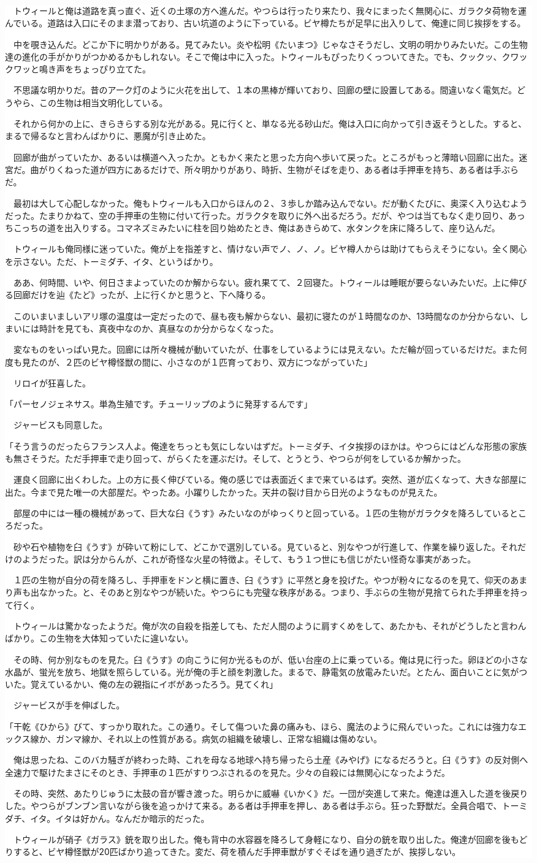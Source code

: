 　トウィールと俺は道路を真っ直ぐ、近くの土塚の方へ進んだ。やつらは行ったり来たり、我々にまったく無関心に、ガラクタ荷物を運んでいる。道路は入口にそのまま潜っており、古い坑道のように下っている。ビヤ樽たちが足早に出入りして、俺達に同じ挨拶をする。

　中を覗き込んだ。どこか下に明かりがある。見てみたい。炎や松明《たいまつ》じゃなさそうだし、文明の明かりみたいだ。この生物達の進化の手がかりがつかめるかもしれない。そこで俺は中に入った。トウィールもぴったりくっついてきた。でも、クックッ、クワックワッと鳴き声をちょっぴり立てた。

　不思議な明かりだ。昔のアーク灯のように火花を出して、１本の黒棒が輝いており、回廊の壁に設置してある。間違いなく電気だ。どうやら、この生物は相当文明化している。

　それから何かの上に、きらきらする別な光がある。見に行くと、単なる光る砂山だ。俺は入口に向かって引き返そうとした。すると、まるで帰るなと言わんばかりに、悪魔が引き止めた。

　回廊が曲がっていたか、あるいは横道へ入ったか。ともかく来たと思った方向へ歩いて戻った。ところがもっと薄暗い回廊に出た。迷宮だ。曲がりくねった道が四方にあるだけで、所々明かりがあり、時折、生物がそばを走り、ある者は手押車を持ち、ある者は手ぶらだ。

　最初は大して心配しなかった。俺もトウィールも入口からほんの２、３歩しか踏み込んでない。だが動くたびに、奥深く入り込むようだった。たまりかねて、空の手押車の生物に付いて行った。ガラクタを取りに外へ出るだろう。だが、やつは当てもなく走り回り、あっちこっちの道を出入りする。コマネズミみたいに柱を回り始めたとき、俺はあきらめて、水タンクを床に降ろして、座り込んだ。

　トウィールも俺同様に迷っていた。俺が上を指差すと、情けない声でノ、ノ、ノ。ビヤ樽人からは助けてもらえそうにない。全く関心を示さない。ただ、トーミダチ、イタ、というばかり。

　ああ、何時間、いや、何日さまよっていたのか解からない。疲れ果てて、２回寝た。トウィールは睡眠が要らないみたいだ。上に伸びる回廊だけを辿《たど》ったが、上に行くかと思うと、下へ降りる。

　このいまいましいアリ塚の温度は一定だったので、昼も夜も解からない、最初に寝たのが１時間なのか、13時間なのか分からない、しまいには時計を見ても、真夜中なのか、真昼なのか分からなくなった。

　変なものをいっぱい見た。回廊には所々機械が動いていたが、仕事をしているようには見えない。ただ輪が回っているだけだ。また何度も見たのが、２匹のビヤ樽怪獣の間に、小さなのが１匹育っており、双方につながっていた」

　リロイが狂喜した。

「パーセノジェネサス。単為生殖です。チューリップのように発芽するんです」

　ジャービスも同意した。

「そう言うのだったらフランス人よ。俺達をちっとも気にしないはずだ。トーミダチ、イタ挨拶のほかは。やつらにはどんな形態の家族も無さそうだ。ただ手押車で走り回って、がらくたを運ぶだけ。そして、とうとう、やつらが何をしているか解かった。

　運良く回廊に出くわした。上の方に長く伸びている。俺の感じでは表面近くまで来ているはず。突然、道が広くなって、大きな部屋に出た。今まで見た唯一の大部屋だ。やったあ。小躍りしたかった。天井の裂け目から日光のようなものが見えた。

　部屋の中には一種の機械があって、巨大な臼《うす》みたいなのがゆっくりと回っている。１匹の生物がガラクタを降ろしているところだった。

　砂や石や植物を臼《うす》が砕いて粉にして、どこかで選別している。見ていると、別なやつが行進して、作業を繰り返した。それだけのようだった。訳は分からんが、これが奇怪な火星の特徴よ。そして、もう１つ世にも信じがたい怪奇な事実があった。

　１匹の生物が自分の荷を降ろし、手押車をドンと横に置き、臼《うす》に平然と身を投げた。やつが粉々になるのを見て、仰天のあまり声も出なかった。と、そのあと別なやつが続いた。やつらにも完璧な秩序がある。つまり、手ぶらの生物が見捨てられた手押車を持って行く。

　トウィールは驚かなったようだ。俺が次の自殺を指差しても、ただ人間のように肩すくめをして、あたかも、それがどうしたと言わんばかり。この生物を大体知っていたに違いない。

　その時、何か別なものを見た。臼《うす》の向こうに何か光るものが、低い台座の上に乗っている。俺は見に行った。卵ほどの小さな水晶が、蛍光を放ち、地獄を照らしている。光が俺の手と顔を刺激した。まるで、静電気の放電みたいだ。とたん、面白いことに気がついた。覚えているかい、俺の左の親指にイボがあったろう。見てくれ」

　ジャービスが手を伸ばした。

「干乾《ひから》びて、すっかり取れた。この通り。そして傷ついた鼻の痛みも、ほら、魔法のように飛んでいった。これには強力なエックス線か、ガンマ線か、それ以上の性質がある。病気の組織を破壊し、正常な組織は傷めない。

　俺は思ったね、このバカ騒ぎが終わった時、これを母なる地球へ持ち帰ったら土産《みやげ》になるだろうと。臼《うす》の反対側へ全速力で駆けたまさにそのとき、手押車の１匹がすりつぶされるのを見た。少々の自殺には無関心になったようだ。

　その時、突然、あたりじゅうに太鼓の音が響き渡った。明らかに威嚇《いかく》だ。一団が突進して来た。俺達は進入した道を後戻りした。やつらがブンブン言いながら後を追っかけて来る。ある者は手押車を押し、ある者は手ぶら。狂った野獣だ。全員合唱で、トーミダチ、イタ。イタは好かん。なんだか暗示的だった。

　トウィールが硝子《ガラス》銃を取り出した。俺も背中の水容器を降ろして身軽になり、自分の銃を取り出した。俺達が回廊を後もどりすると、ビヤ樽怪獣が20匹ばかり追ってきた。変だ、荷を積んだ手押車獣がすぐそばを通り過ぎたが、挨拶しない。
